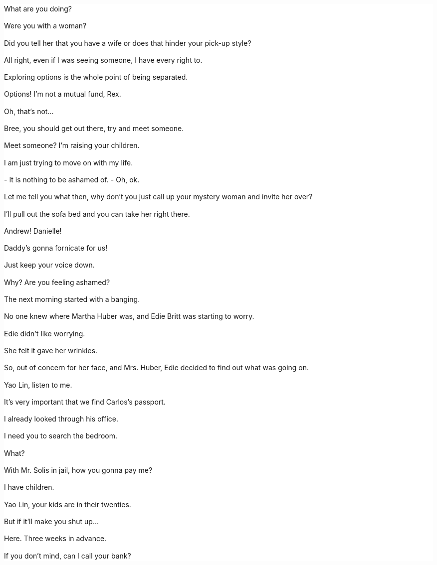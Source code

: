What are you doing?

Were you with a woman?

Did you tell her that you have a wife or does that hinder your pick-up style?

All right, even if I was seeing someone, I have every right to.

Exploring options is the whole point of being separated.

Options! I’m not a mutual fund, Rex.

Oh, that’s not...

Bree, you should get out there, try and meet someone.

Meet someone? I’m raising your children.

I am just trying to move on with my life.

\- It is nothing to be ashamed of. - Oh, ok.

Let me tell you what then, why don’t you just call up your mystery woman and invite her over?

I’ll pull out the sofa bed and you can take her right there.

Andrew! Danielle!

  Daddy’s gonna fornicate for us!

Just keep your voice down.

Why? Are you feeling ashamed?

The next morning started with a banging.

No one knew where Martha Huber was, and Edie Britt was starting to worry.

Edie didn’t like worrying.

She felt it gave her wrinkles.

So, out of concern for her face, and Mrs. Huber, Edie decided to find out what was going on.

Yao Lin, listen to me.

It’s very important that we find Carlos’s passport.

I already looked through his office.

I need you to search the bedroom.

What?

With Mr. Solis in jail, how you gonna pay me?

I have children.

Yao Lin, your kids are in their twenties.

But if it’ll make you shut up...

Here. Three weeks in advance.

  If you don’t mind, can I call your bank?

